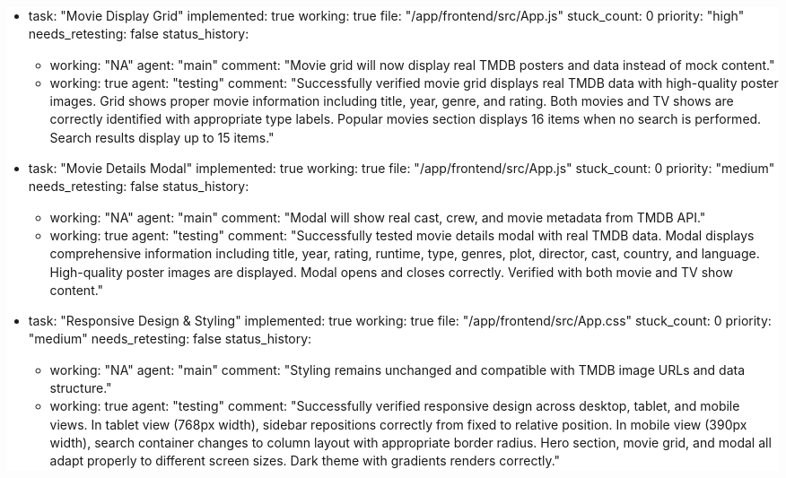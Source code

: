   - task: "Movie Display Grid"
    implemented: true
    working: true
    file: "/app/frontend/src/App.js"
    stuck_count: 0
    priority: "high"
    needs_retesting: false
    status_history:
      - working: "NA"
        agent: "main"
        comment: "Movie grid will now display real TMDB posters and data instead of mock content."
      - working: true
        agent: "testing"
        comment: "Successfully verified movie grid displays real TMDB data with high-quality poster images. Grid shows proper movie information including title, year, genre, and rating. Both movies and TV shows are correctly identified with appropriate type labels. Popular movies section displays 16 items when no search is performed. Search results display up to 15 items."

  - task: "Movie Details Modal"
    implemented: true
    working: true
    file: "/app/frontend/src/App.js"
    stuck_count: 0
    priority: "medium"
    needs_retesting: false
    status_history:
      - working: "NA"
        agent: "main"
        comment: "Modal will show real cast, crew, and movie metadata from TMDB API."
      - working: true
        agent: "testing"
        comment: "Successfully tested movie details modal with real TMDB data. Modal displays comprehensive information including title, year, rating, runtime, type, genres, plot, director, cast, country, and language. High-quality poster images are displayed. Modal opens and closes correctly. Verified with both movie and TV show content."

  - task: "Responsive Design & Styling"
    implemented: true
    working: true
    file: "/app/frontend/src/App.css"
    stuck_count: 0
    priority: "medium"
    needs_retesting: false
    status_history:
      - working: "NA"
        agent: "main"
        comment: "Styling remains unchanged and compatible with TMDB image URLs and data structure."
      - working: true
        agent: "testing"
        comment: "Successfully verified responsive design across desktop, tablet, and mobile views. In tablet view (768px width), sidebar repositions correctly from fixed to relative position. In mobile view (390px width), search container changes to column layout with appropriate border radius. Hero section, movie grid, and modal all adapt properly to different screen sizes. Dark theme with gradients renders correctly."

